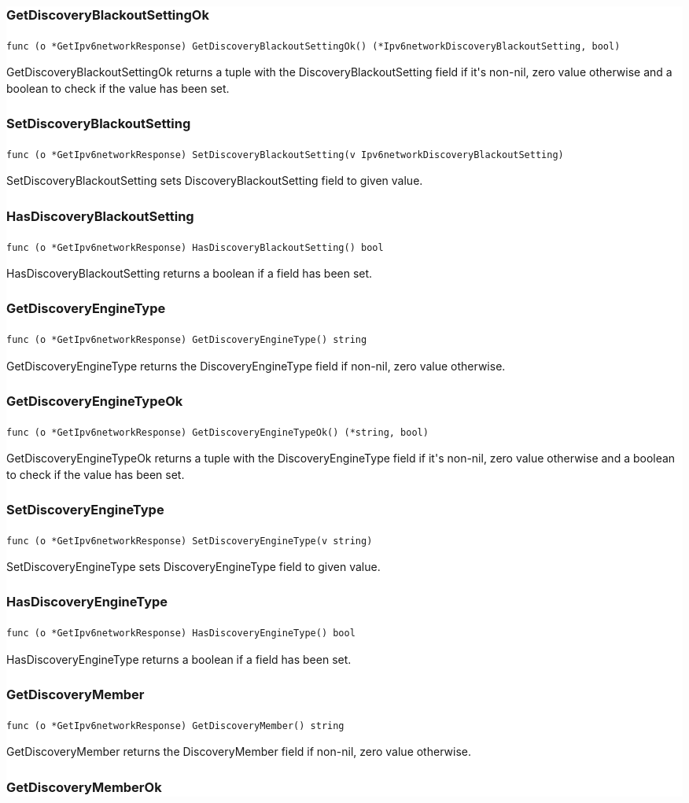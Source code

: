 ### GetDiscoveryBlackoutSettingOk

`func (o *GetIpv6networkResponse) GetDiscoveryBlackoutSettingOk() (*Ipv6networkDiscoveryBlackoutSetting, bool)`

GetDiscoveryBlackoutSettingOk returns a tuple with the DiscoveryBlackoutSetting field if it's non-nil, zero value otherwise
and a boolean to check if the value has been set.

### SetDiscoveryBlackoutSetting

`func (o *GetIpv6networkResponse) SetDiscoveryBlackoutSetting(v Ipv6networkDiscoveryBlackoutSetting)`

SetDiscoveryBlackoutSetting sets DiscoveryBlackoutSetting field to given value.

### HasDiscoveryBlackoutSetting

`func (o *GetIpv6networkResponse) HasDiscoveryBlackoutSetting() bool`

HasDiscoveryBlackoutSetting returns a boolean if a field has been set.

### GetDiscoveryEngineType

`func (o *GetIpv6networkResponse) GetDiscoveryEngineType() string`

GetDiscoveryEngineType returns the DiscoveryEngineType field if non-nil, zero value otherwise.

### GetDiscoveryEngineTypeOk

`func (o *GetIpv6networkResponse) GetDiscoveryEngineTypeOk() (*string, bool)`

GetDiscoveryEngineTypeOk returns a tuple with the DiscoveryEngineType field if it's non-nil, zero value otherwise
and a boolean to check if the value has been set.

### SetDiscoveryEngineType

`func (o *GetIpv6networkResponse) SetDiscoveryEngineType(v string)`

SetDiscoveryEngineType sets DiscoveryEngineType field to given value.

### HasDiscoveryEngineType

`func (o *GetIpv6networkResponse) HasDiscoveryEngineType() bool`

HasDiscoveryEngineType returns a boolean if a field has been set.

### GetDiscoveryMember

`func (o *GetIpv6networkResponse) GetDiscoveryMember() string`

GetDiscoveryMember returns the DiscoveryMember field if non-nil, zero value otherwise.

### GetDiscoveryMemberOk

